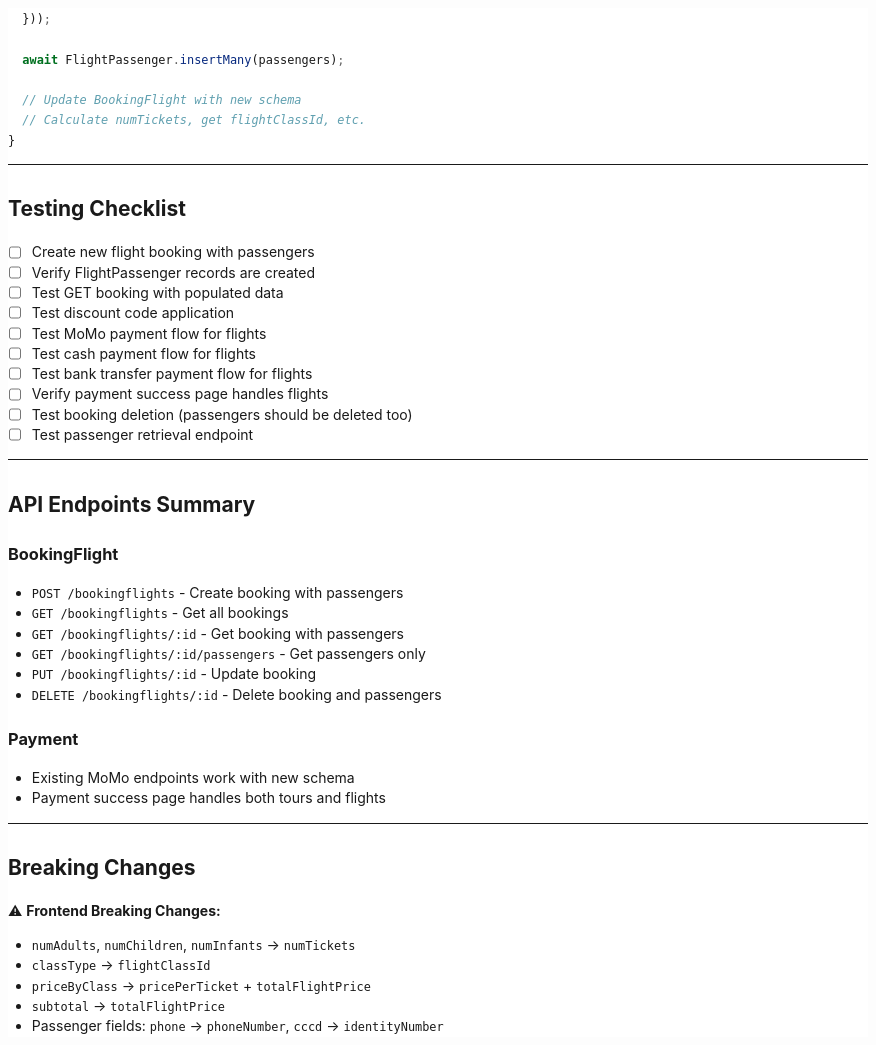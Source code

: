 ```javascript
  }));

  await FlightPassenger.insertMany(passengers);

  // Update BookingFlight with new schema
  // Calculate numTickets, get flightClassId, etc.
}
```

---

## Testing Checklist

- [ ] Create new flight booking with passengers
- [ ] Verify FlightPassenger records are created
- [ ] Test GET booking with populated data
- [ ] Test discount code application
- [ ] Test MoMo payment flow for flights
- [ ] Test cash payment flow for flights
- [ ] Test bank transfer payment flow for flights
- [ ] Verify payment success page handles flights
- [ ] Test booking deletion (passengers should be deleted too)
- [ ] Test passenger retrieval endpoint

---

## API Endpoints Summary

### BookingFlight

- `POST /bookingflights` - Create booking with passengers
- `GET /bookingflights` - Get all bookings
- `GET /bookingflights/:id` - Get booking with passengers
- `GET /bookingflights/:id/passengers` - Get passengers only
- `PUT /bookingflights/:id` - Update booking
- `DELETE /bookingflights/:id` - Delete booking and passengers

### Payment

- Existing MoMo endpoints work with new schema
- Payment success page handles both tours and flights

---

## Breaking Changes

⚠️ **Frontend Breaking Changes:**

- `numAdults`, `numChildren`, `numInfants` → `numTickets`
- `classType` → `flightClassId`
- `priceByClass` → `pricePerTicket` + `totalFlightPrice`
- `subtotal` → `totalFlightPrice`
- Passenger fields: `phone` → `phoneNumber`, `cccd` → `identityNumber`
